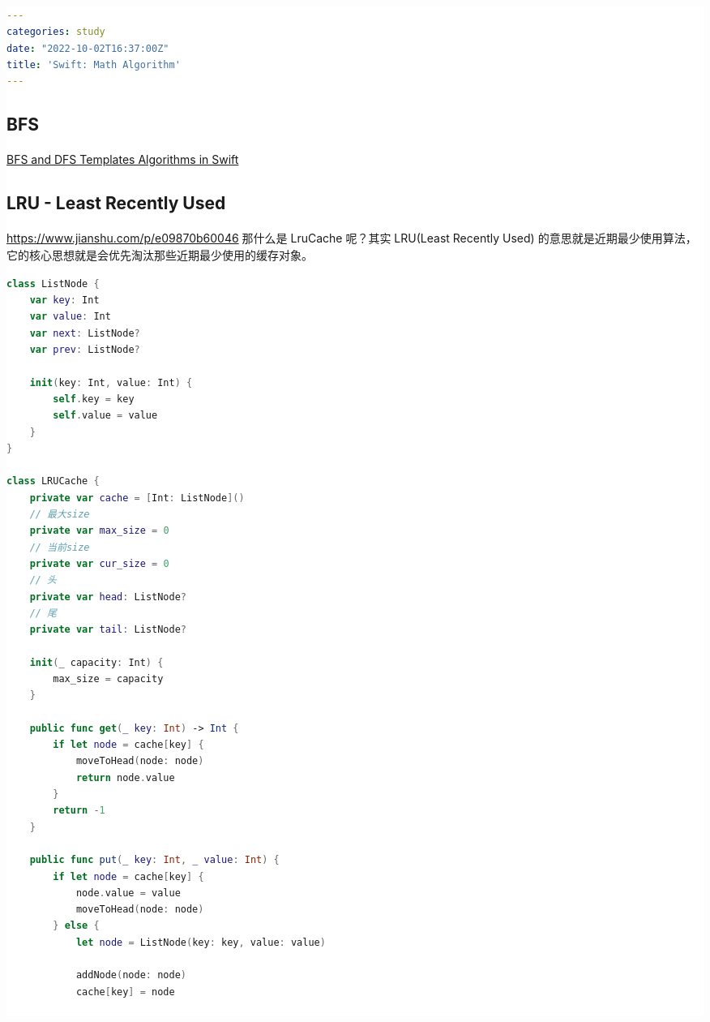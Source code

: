 ```yaml
---
categories: study
date: "2022-10-02T16:37:00Z"
title: 'Swift: Math Algorithm'
---
```


## BFS

[BFS and DFS Templates Algorithms in Swift](https://holyswift.app/the-simplest-bfs-and-dfs-templates-for-algorithms-in-swift/)

## LRU - Least Recently Used

https://www.jianshu.com/p/e09870b60046
那什么是 LruCache 呢？其实 LRU(Least Recently Used) 的意思就是近期最少使用算法，它的核心思想就是会优先淘汰那些近期最少使用的缓存对象。

```swift
class ListNode {
    var key: Int
    var value: Int
    var next: ListNode?
    var prev: ListNode?
    
    init(key: Int, value: Int) {
        self.key = key
        self.value = value
    }
}

class LRUCache {
    private var cache = [Int: ListNode]()
    // 最大size
    private var max_size = 0
    // 当前size
    private var cur_size = 0
    // 头
    private var head: ListNode?
    // 尾
    private var tail: ListNode?
    
    init(_ capacity: Int) {
        max_size = capacity
    }
    
    public func get(_ key: Int) -> Int {
        if let node = cache[key] {
            moveToHead(node: node)
            return node.value
        }
        return -1
    }
    
    public func put(_ key: Int, _ value: Int) {
        if let node = cache[key] {
            node.value = value
            moveToHead(node: node)
        } else {
            let node = ListNode(key: key, value: value)
            
            addNode(node: node)
            cache[key] = node
            
```